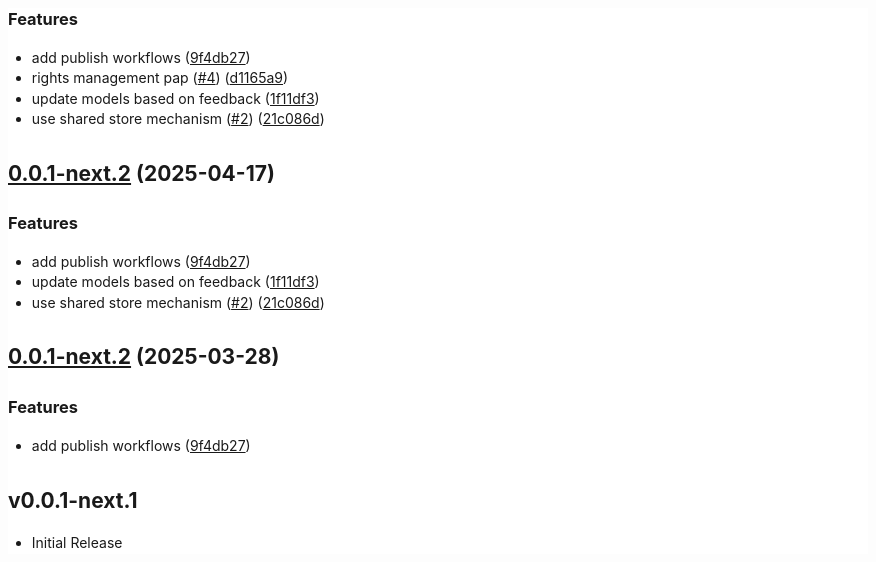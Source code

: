 
### Features

* add publish workflows ([9f4db27](https://github.com/twinfoundation/rights-management/commit/9f4db27cccc724a5061f944b29ed7ed5317c9bbf))
* rights management pap ([#4](https://github.com/twinfoundation/rights-management/issues/4)) ([d1165a9](https://github.com/twinfoundation/rights-management/commit/d1165a92f57128731cfb308d977832e28cf33493))
* update models based on feedback ([1f11df3](https://github.com/twinfoundation/rights-management/commit/1f11df32bdae5e0a9119e3eee9346b970c5fd345))
* use shared store mechanism ([#2](https://github.com/twinfoundation/rights-management/issues/2)) ([21c086d](https://github.com/twinfoundation/rights-management/commit/21c086d7be3989858ee28bedb7a1e7b97d65b752))

## [0.0.1-next.2](https://github.com/twinfoundation/rights-management/compare/rights-management-models-v0.0.1-next.1...rights-management-models-v0.0.1-next.2) (2025-04-17)


### Features

* add publish workflows ([9f4db27](https://github.com/twinfoundation/rights-management/commit/9f4db27cccc724a5061f944b29ed7ed5317c9bbf))
* update models based on feedback ([1f11df3](https://github.com/twinfoundation/rights-management/commit/1f11df32bdae5e0a9119e3eee9346b970c5fd345))
* use shared store mechanism ([#2](https://github.com/twinfoundation/rights-management/issues/2)) ([21c086d](https://github.com/twinfoundation/rights-management/commit/21c086d7be3989858ee28bedb7a1e7b97d65b752))

## [0.0.1-next.2](https://github.com/twinfoundation/rights-management/compare/rights-management-models-v0.0.1-next.1...rights-management-models-v0.0.1-next.2) (2025-03-28)


### Features

* add publish workflows ([9f4db27](https://github.com/twinfoundation/rights-management/commit/9f4db27cccc724a5061f944b29ed7ed5317c9bbf))

## v0.0.1-next.1

- Initial Release
